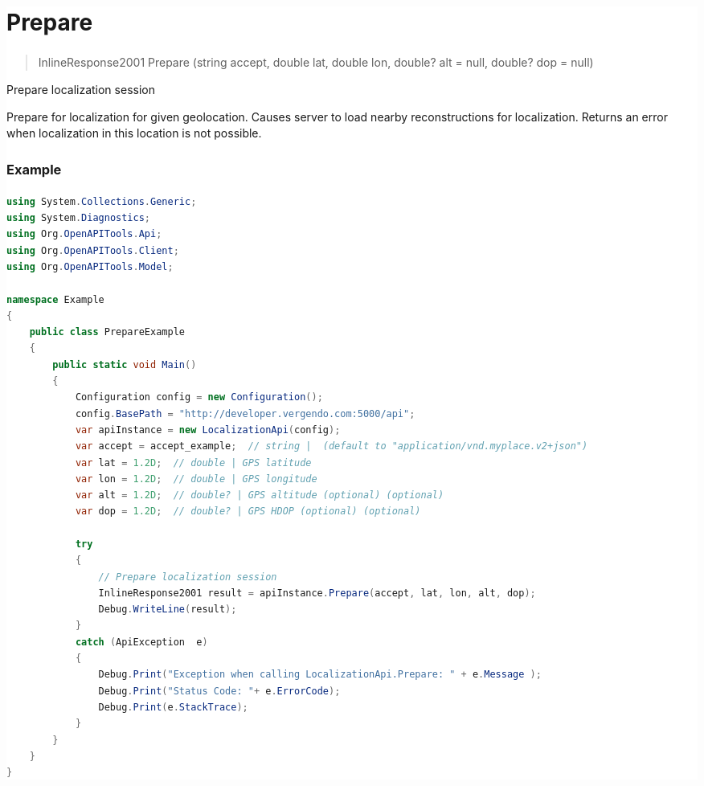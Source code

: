 <a name="prepare"></a>
# **Prepare**
> InlineResponse2001 Prepare (string accept, double lat, double lon, double? alt = null, double? dop = null)

Prepare localization session

Prepare for localization for given geolocation. Causes server to load nearby reconstructions for localization. Returns an error when localization in this location is not possible.

### Example
```csharp
using System.Collections.Generic;
using System.Diagnostics;
using Org.OpenAPITools.Api;
using Org.OpenAPITools.Client;
using Org.OpenAPITools.Model;

namespace Example
{
    public class PrepareExample
    {
        public static void Main()
        {
            Configuration config = new Configuration();
            config.BasePath = "http://developer.vergendo.com:5000/api";
            var apiInstance = new LocalizationApi(config);
            var accept = accept_example;  // string |  (default to "application/vnd.myplace.v2+json")
            var lat = 1.2D;  // double | GPS latitude
            var lon = 1.2D;  // double | GPS longitude
            var alt = 1.2D;  // double? | GPS altitude (optional) (optional) 
            var dop = 1.2D;  // double? | GPS HDOP (optional) (optional) 

            try
            {
                // Prepare localization session
                InlineResponse2001 result = apiInstance.Prepare(accept, lat, lon, alt, dop);
                Debug.WriteLine(result);
            }
            catch (ApiException  e)
            {
                Debug.Print("Exception when calling LocalizationApi.Prepare: " + e.Message );
                Debug.Print("Status Code: "+ e.ErrorCode);
                Debug.Print(e.StackTrace);
            }
        }
    }
}
```
